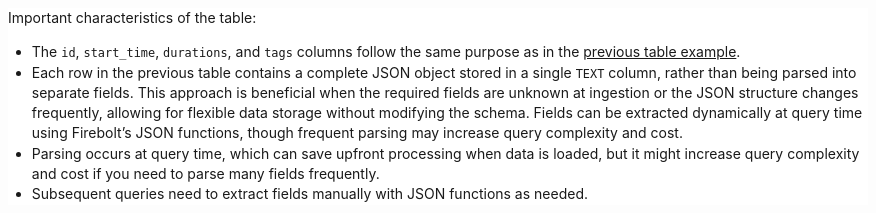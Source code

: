 Important characteristics of the table:

- The `id`, `start_time`, `durations`, and `tags` columns follow the same purpose as in the [previous table example](#transform-the-input-during-load).
- Each row in the previous table contains a complete JSON object stored in a single `TEXT` column, rather than being parsed into separate fields. This approach is beneficial when the required fields are unknown at ingestion or the JSON structure changes frequently, allowing for flexible data storage without modifying the schema. Fields can be extracted dynamically at query time using Firebolt’s JSON functions, though frequent parsing may increase query complexity and cost.
- Parsing occurs at query time, which can save upfront processing when data is loaded, but it might increase query complexity and cost if you need to parse many fields frequently.
- Subsequent queries need to extract fields manually with JSON functions as needed.